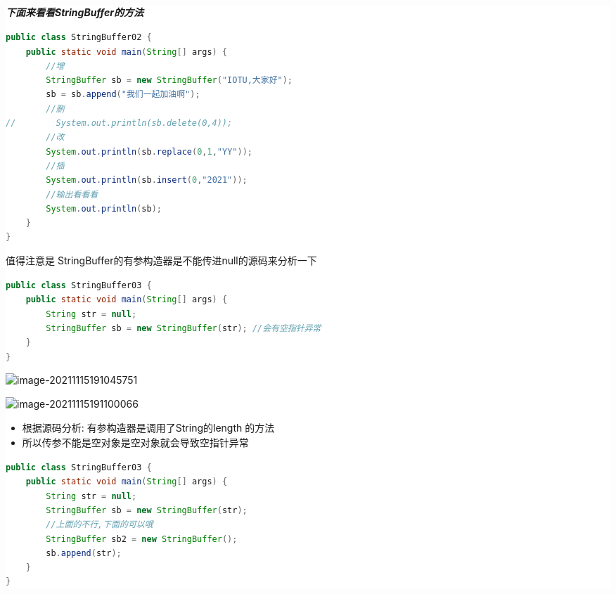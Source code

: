 

***下面来看看StringBuffer的方法***

```java
public class StringBuffer02 {
    public static void main(String[] args) {
        //增
        StringBuffer sb = new StringBuffer("IOTU,大家好");
        sb = sb.append("我们一起加油啊");
        //删
//        System.out.println(sb.delete(0,4));
        //改
        System.out.println(sb.replace(0,1,"YY"));
        //插
        System.out.println(sb.insert(0,"2021"));
        //输出看看看
        System.out.println(sb);
    }
}

```



值得注意是 StringBuffer的有参构造器是不能传进null的源码来分析一下

```java
public class StringBuffer03 {
    public static void main(String[] args) {
        String str = null;
        StringBuffer sb = new StringBuffer(str); //会有空指针异常
    }
}

```

![image-20211115191045751](C:\Users\故事与酒\AppData\Roaming\Typora\typora-user-images\image-20211115191045751.png)

![image-20211115191100066](C:\Users\故事与酒\AppData\Roaming\Typora\typora-user-images\image-20211115191100066.png)

* 根据源码分析: 有参构造器是调用了String的length 的方法
* 所以传参不能是空对象是空对象就会导致空指针异常

```java
public class StringBuffer03 {
    public static void main(String[] args) {
        String str = null;
        StringBuffer sb = new StringBuffer(str);
        //上面的不行,下面的可以哦
        StringBuffer sb2 = new StringBuffer();
        sb.append(str);
    }
}

```
